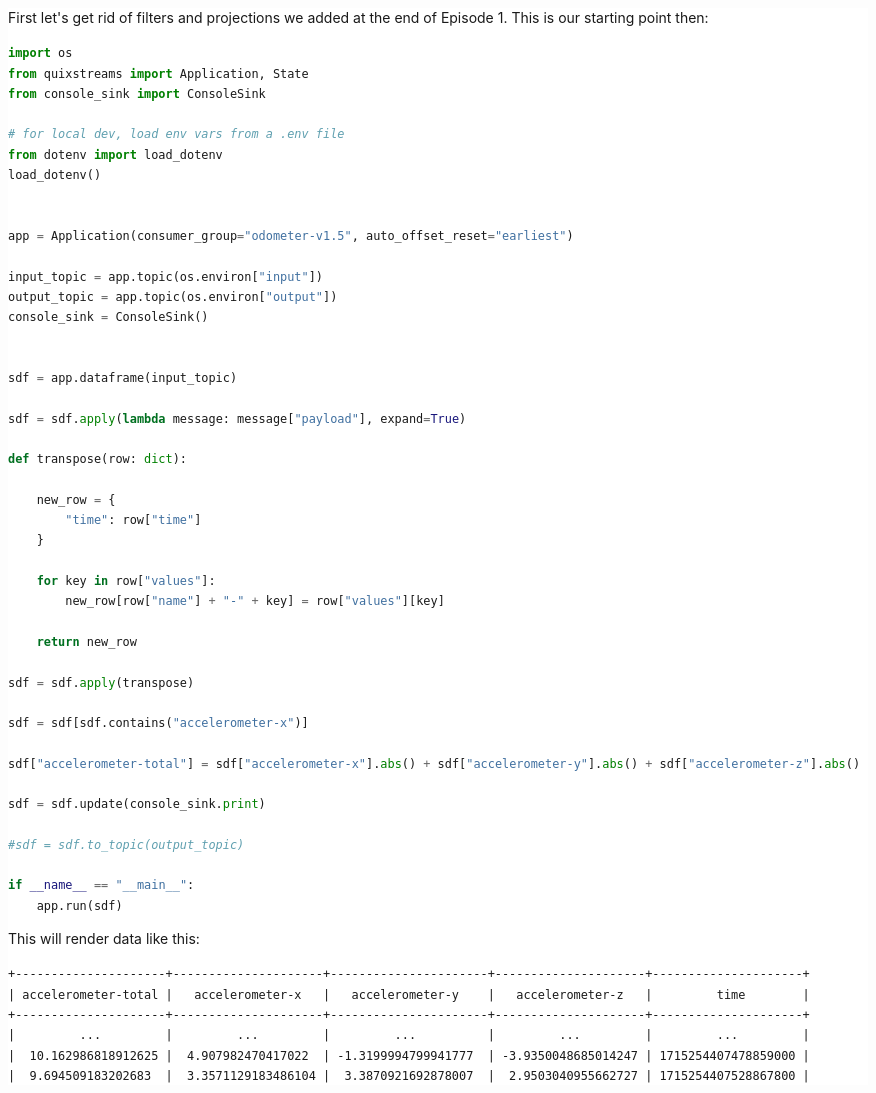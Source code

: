 
First let's get rid of filters and projections we added at the end of Episode 1. This is our starting point then:
```python
import os
from quixstreams import Application, State
from console_sink import ConsoleSink

# for local dev, load env vars from a .env file
from dotenv import load_dotenv
load_dotenv()


app = Application(consumer_group="odometer-v1.5", auto_offset_reset="earliest")

input_topic = app.topic(os.environ["input"])
output_topic = app.topic(os.environ["output"])
console_sink = ConsoleSink()


sdf = app.dataframe(input_topic)

sdf = sdf.apply(lambda message: message["payload"], expand=True)

def transpose(row: dict):

    new_row = {
        "time": row["time"]
    }

    for key in row["values"]:
        new_row[row["name"] + "-" + key] = row["values"][key]

    return new_row

sdf = sdf.apply(transpose)

sdf = sdf[sdf.contains("accelerometer-x")]

sdf["accelerometer-total"] = sdf["accelerometer-x"].abs() + sdf["accelerometer-y"].abs() + sdf["accelerometer-z"].abs()

sdf = sdf.update(console_sink.print)

#sdf = sdf.to_topic(output_topic)

if __name__ == "__main__":
    app.run(sdf)
```

This will render data like this:
```
+---------------------+---------------------+----------------------+---------------------+---------------------+
| accelerometer-total |   accelerometer-x   |   accelerometer-y    |   accelerometer-z   |         time        |
+---------------------+---------------------+----------------------+---------------------+---------------------+
|         ...         |         ...         |         ...          |         ...         |         ...         |
|  10.162986818912625 |  4.907982470417022  | -1.3199994799941777  | -3.9350048685014247 | 1715254407478859000 |
|  9.694509183202683  |  3.3571129183486104 |  3.3870921692878007  |  2.9503040955662727 | 1715254407528867800 |
```
